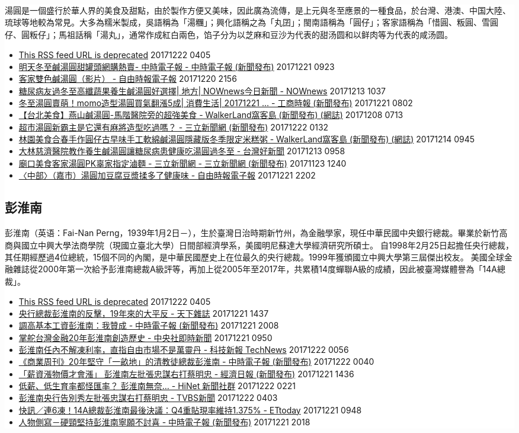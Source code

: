 湯圓是一個盛行於華人界的美食及甜點，由於製作方便又美味，因此廣為流傳，是上元與冬至應景的一種食品，於台灣、港澳、中国大陸、琉球等地較為常見。大多為糯米製成，吳語稱為「湯糰」；興化語稱之為「丸囝」；閩南語稱為「圓仔」；客家語稱為「惜圓、粄圓、雪圓仔、圓粄仔」；馬祖話稱「湯丸」，通常作成紅白兩色，馅子分为以芝麻和豆沙为代表的甜汤圆和以鲜肉等为代表的咸汤圆。
- [This RSS feed URL is deprecated](0 "This RSS feed URL is deprecated") 20171222 0405
- [明天冬至鹹湯圓甜罐頭網購熱賣- 中時電子報 - 中時電子報 (新聞發布)](http://www.chinatimes.com/realtimenews/20171221005045-260405 "明天冬至鹹湯圓甜罐頭網購熱賣- 中時電子報 - 中時電子報 (新聞發布)") 20171221 0923
- [客家雙色鹹湯圓（影片） - 自由時報電子報](http://food.ltn.com.tw/article/7024 "客家雙色鹹湯圓（影片） - 自由時報電子報") 20171220 2156
- [糖尿病友過冬至高纖蔬果養生鹹湯圓好選擇| 地方| NOWnews今日新聞 - NOWnews](https://www.nownews.com/news/20171213/2661855 "糖尿病友過冬至高纖蔬果養生鹹湯圓好選擇| 地方| NOWnews今日新聞 - NOWnews") 20171213 1037
- [冬至湯圓賣萌！momo造型湯圓買氣翻漲5成| 消費生活| 20171221 ... - 工商時報 (新聞發布)](https://ctee.com.tw/News/ViewCateNews.aspx?newsid=170611&cateid=xfsh "冬至湯圓賣萌！momo造型湯圓買氣翻漲5成| 消費生活| 20171221 ... - 工商時報 (新聞發布)") 20171221 0802
- [【台北美食】燕山鹹湯圓-馬階醫院旁的超強美食 - WalkerLand窩客島 (新聞發布) (網誌)](https://www.walkerland.com.tw/article/view/176667 "【台北美食】燕山鹹湯圓-馬階醫院旁的超強美食 - WalkerLand窩客島 (新聞發布) (網誌)") 20171208 0713
- [超市湯圓新霸主是它還有麻將造型吃過嗎？ - 三立新聞網 (新聞發布)](http://www.setn.com/News.aspx?NewsID=328226 "超市湯圓新霸主是它還有麻將造型吃過嗎？ - 三立新聞網 (新聞發布)") 20171222 0132
- [林園美食合春手作圓仔古早味手工軟綿鹹湯圓隱藏版冬季限定米糕粥 - WalkerLand窩客島 (新聞發布) (網誌)](http://www.walkerland.com.tw/article/view/177771 "林園美食合春手作圓仔古早味手工軟綿鹹湯圓隱藏版冬季限定米糕粥 - WalkerLand窩客島 (新聞發布) (網誌)") 20171214 0945
- [大林慈濟醫院教作養生鹹湯圓讓糖尿病患健康吃湯圓過冬至 - 台灣好新聞](http://www.taiwanhot.net/?p=526145 "大林慈濟醫院教作養生鹹湯圓讓糖尿病患健康吃湯圓過冬至 - 台灣好新聞") 20171213 0958
- [廟口美食客家湯圓PK辜家指定滷麵 - 三立新聞網 - 三立新聞網 (新聞發布)](http://www.setn.com/News.aspx?NewsID=318332 "廟口美食客家湯圓PK辜家指定滷麵 - 三立新聞網 - 三立新聞網 (新聞發布)") 20171123 1240
- [〈中部〉（嘉市）湯圓加豆腐豆漿揉多了健康味 - 自由時報電子報](http://news.ltn.com.tw/news/local/paper/1162097 "〈中部〉（嘉市）湯圓加豆腐豆漿揉多了健康味 - 自由時報電子報") 20171221 2202

## 彭淮南

彭淮南（英语：Fai-Nan Perng，1939年1月2日－），生於臺灣日治時期新竹州，為金融學家，現任中華民國中央銀行總裁。畢業於新竹高商與國立中興大學法商學院（現國立臺北大學）日間部經濟學系，美國明尼蘇達大學經濟研究所碩士。
自1998年2月25日起擔任央行總裁，其任期經歷過4位總統，15個不同的內閣，是中華民國歷史上在位最久的央行總裁。1999年獲頒國立中興大學第三屆傑出校友。
美國全球金融雜誌從2000年第一次給予彭淮南總裁A級評等，再加上從2005年至2017年，共累積14度蟬聯A級的成績，因此被臺灣媒體譽為「14A總裁」。
- [This RSS feed URL is deprecated](0 "This RSS feed URL is deprecated") 20171222 0405
- [央行總裁彭淮南的反擊，19年來的大平反 - 天下雜誌](https://www.cw.com.tw/article/article.action?id=5087063 "央行總裁彭淮南的反擊，19年來的大平反 - 天下雜誌") 20171221 1437
- [調高基本工資彭淮南：我贊成 - 中時電子報 (新聞發布)](http://www.chinatimes.com/newspapers/20171222000244-260202 "調高基本工資彭淮南：我贊成 - 中時電子報 (新聞發布)") 20171221 2008
- [掌舵台灣金融20年彭淮南創造歷史 - 中央社即時新聞](http://www.cna.com.tw/news/firstnews/201712215010-1.aspx "掌舵台灣金融20年彭淮南創造歷史 - 中央社即時新聞") 20171221 0950
- [彭淮南任內不解凍利率，直指自由市場不是萬靈丹 - 科技新報 TechNews](https://finance.technews.tw/2017/12/22/peng-huainan-no-defrost-interest-rates-directed-at-the-free-market-is-not-a-panacea/ "彭淮南任內不解凍利率，直指自由市場不是萬靈丹 - 科技新報 TechNews") 20171222 0056
- [《商業周刊》20年堅守「一畝地」的清教徒總裁彭淮南 - 中時電子報 (新聞發布)](http://www.chinatimes.com/realtimenews/20171222001719-260410 "《商業周刊》20年堅守「一畝地」的清教徒總裁彭淮南 - 中時電子報 (新聞發布)") 20171222 0040
- [「薪資漲物價才會漲」 彭淮南左批張忠謀右打蔡明忠 - 經濟日報 (新聞發布)](https://money.udn.com/money/story/5641/2888506 "「薪資漲物價才會漲」 彭淮南左批張忠謀右打蔡明忠 - 經濟日報 (新聞發布)") 20171221 1436
- [低薪、低生育率都怪匯率？ 彭淮南無奈… - HiNet 新聞社群](https://times.hinet.net/news/21145757 "低薪、低生育率都怪匯率？ 彭淮南無奈… - HiNet 新聞社群") 20171222 0221
- [彭淮南央行告別秀左批張忠謀右打蔡明忠 - TVBS新聞](https://news.tvbs.com.tw/politics/840237 "彭淮南央行告別秀左批張忠謀右打蔡明忠 - TVBS新聞") 20171222 0403
- [快訊／連6凍！14A總裁彭淮南最後決議：Q4重貼現率維持1.375% - ETtoday](https://www.ettoday.net/news/20171221/1077230.htm?t=%E5%BF%AB%E8%A8%8A%EF%BC%8F%E9%80%A36%E5%87%8D%EF%BC%8114A%E7%B8%BD%E8%A3%81%E5%BD%AD%E6%B7%AE%E5%8D%97%E6%9C%80%E5%BE%8C%E6%B1%BA%E8%AD%B0%EF%BC%9AQ4%E9%87%8D%E8%B2%BC%E7%8F%BE%E7%8E%87%E7%B6%AD%E6%8C%811.375%25 "快訊／連6凍！14A總裁彭淮南最後決議：Q4重貼現率維持1.375% - ETtoday") 20171221 0948
- [人物側寫－硬頸堅持彭淮南寧願不討喜 - 中時電子報 (新聞發布)](http://www.chinatimes.com/newspapers/20171222000588-260102 "人物側寫－硬頸堅持彭淮南寧願不討喜 - 中時電子報 (新聞發布)") 20171221 2018
